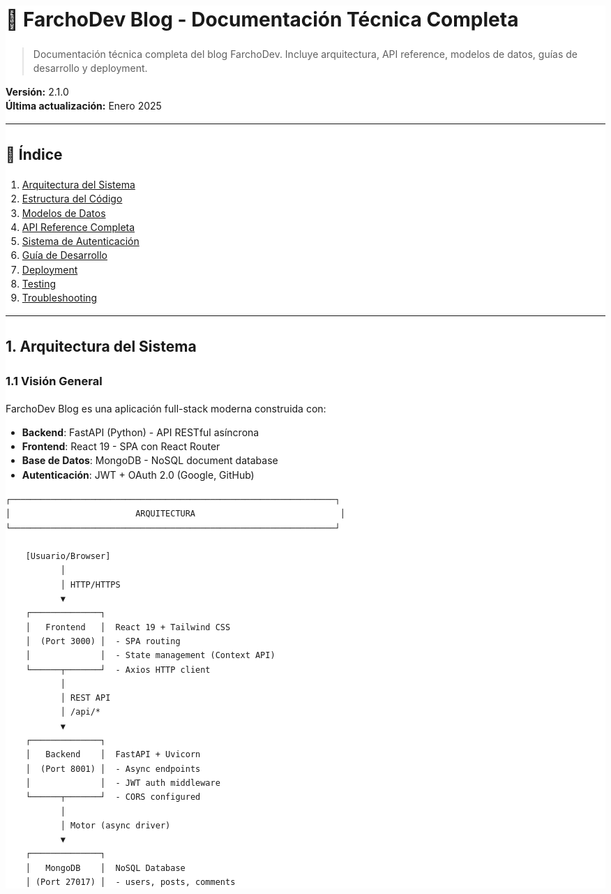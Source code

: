 # 📖 FarchoDev Blog - Documentación Técnica Completa

> Documentación técnica completa del blog FarchoDev. Incluye arquitectura, API reference, modelos de datos, guías de desarrollo y deployment.

**Versión:** 2.1.0  
**Última actualización:** Enero 2025

---

## 📑 Índice

1. [Arquitectura del Sistema](#1-arquitectura-del-sistema)
2. [Estructura del Código](#2-estructura-del-código)
3. [Modelos de Datos](#3-modelos-de-datos)
4. [API Reference Completa](#4-api-reference-completa)
5. [Sistema de Autenticación](#5-sistema-de-autenticación)
6. [Guía de Desarrollo](#6-guía-de-desarrollo)
7. [Deployment](#7-deployment)
8. [Testing](#8-testing)
9. [Troubleshooting](#9-troubleshooting)

---

## 1. Arquitectura del Sistema

### 1.1 Visión General

FarchoDev Blog es una aplicación full-stack moderna construida con:
- **Backend**: FastAPI (Python) - API RESTful asíncrona
- **Frontend**: React 19 - SPA con React Router
- **Base de Datos**: MongoDB - NoSQL document database
- **Autenticación**: JWT + OAuth 2.0 (Google, GitHub)

```
┌─────────────────────────────────────────────────────────────────┐
│                         ARQUITECTURA                             │
└─────────────────────────────────────────────────────────────────┘

    [Usuario/Browser]
           │
           │ HTTP/HTTPS
           ▼
    ┌──────────────┐
    │   Frontend   │  React 19 + Tailwind CSS
    │  (Port 3000) │  - SPA routing
    │              │  - State management (Context API)
    └──────┬───────┘  - Axios HTTP client
           │
           │ REST API
           │ /api/*
           ▼
    ┌──────────────┐
    │   Backend    │  FastAPI + Uvicorn
    │  (Port 8001) │  - Async endpoints
    │              │  - JWT auth middleware
    └──────┬───────┘  - CORS configured
           │
           │ Motor (async driver)
           ▼
    ┌──────────────┐
    │   MongoDB    │  NoSQL Database
    │ (Port 27017) │  - users, posts, comments
```